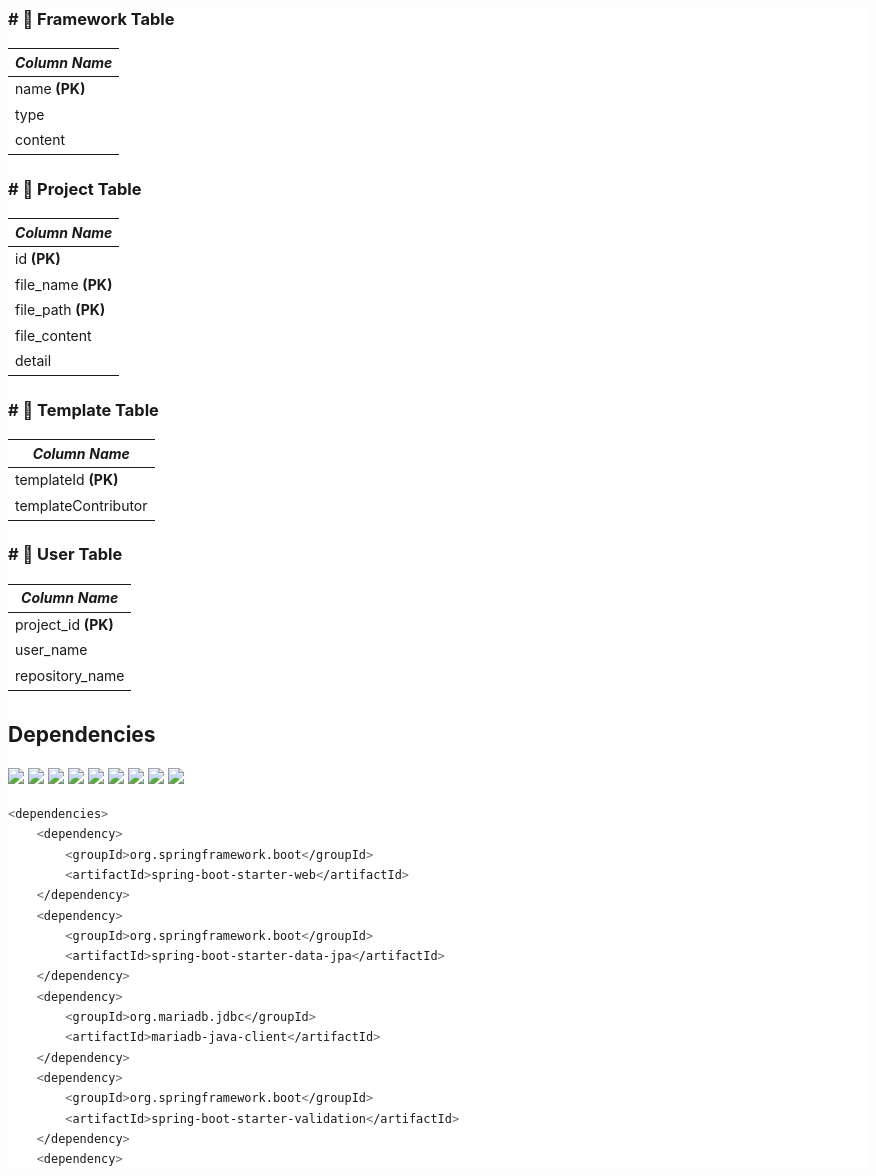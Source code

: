 

 ### # 🌱 Framework Table  <br> 
|*Column Name*|
|-----|
|name **(PK)**|
|type|
|content|

### # 🌱 Project Table  <br> 
|*Column Name*|
|-----|
|id **(PK)**|
|file_name **(PK)**|
|file_path **(PK)**|
|file_content|
|detail|

### # 🌱 Template Table  <br> 
|*Column Name*|
|-----|
|templateId **(PK)**|
|templateContributor|

### # 🌱 User Table  <br> 
|*Column Name*|
|-----|
|project_id **(PK)**|
|user_name|
|repository_name|



## Dependencies<br>
<a href="https://mvnrepository.com/"><img src="https://img.shields.io/badge/1-spring--boot--starter--web-9cf"></a>   <a href="https://mvnrepository.com/"><img src="https://img.shields.io/badge/2-spring--boot--starter--data--jpa-9cf"></a>   <a href="https://mvnrepository.com/"><img src="https://img.shields.io/badge/3-mariadb--java--client-9cf"></a>   <a href="https://mvnrepository.com/"><img src="https://img.shields.io/badge/4-spring--boot--starter--validation-9cf"></a>   <a href="https://mvnrepository.com/"><img src="https://img.shields.io/badge/5-spring--boot--configuration--processor-9cf"></a>   <a href="https://mvnrepository.com/"><img src="https://img.shields.io/badge/6-lombok-9cf"></a>   <a href="https://mvnrepository.com/"><img src="https://img.shields.io/badge/7-spring--boot--starter--test-9cf"></a>   <a href="https://mvnrepository.com/"><img src="https://img.shields.io/badge/8-commons--io (version: 2.1)-9cf"></a>   <a href="https://mvnrepository.com/"><img src="https://img.shields.io/badge/9-spring--test-9cf"></a>   
```bash
<dependencies>
    <dependency>
        <groupId>org.springframework.boot</groupId>
        <artifactId>spring-boot-starter-web</artifactId>
    </dependency>
    <dependency>
        <groupId>org.springframework.boot</groupId>
        <artifactId>spring-boot-starter-data-jpa</artifactId>
    </dependency>
    <dependency>
        <groupId>org.mariadb.jdbc</groupId>
        <artifactId>mariadb-java-client</artifactId>
    </dependency>
    <dependency>
        <groupId>org.springframework.boot</groupId>
        <artifactId>spring-boot-starter-validation</artifactId>
    </dependency>
    <dependency>
```